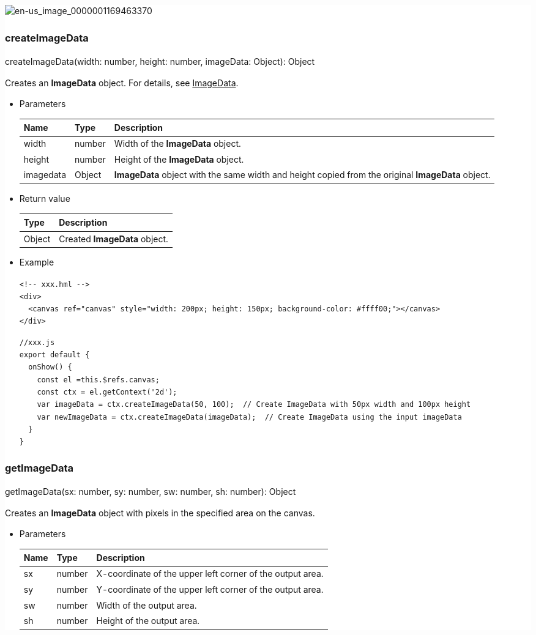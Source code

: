   ![en-us_image_0000001169463370](figures/en-us_image_0000001169463370.png)

### createImageData

createImageData(width: number, height: number, imageData: Object): Object

Creates an **ImageData** object. For details, see [ImageData](js-components-canvas-imagedata.md).

- Parameters

  | Name      | Type   | Description                                                  |
  | --------- | ------ | ------------------------------------------------------------ |
  | width     | number | Width of the **ImageData** object.                           |
  | height    | number | Height of the **ImageData** object.                          |
  | imagedata | Object | **ImageData** object with the same width and height copied from the original **ImageData** object. |

- Return value

  | Type   | Description                   |
  | ------ | ----------------------------- |
  | Object | Created **ImageData** object. |

- Example

  ```
  <!-- xxx.hml -->
  <div>
    <canvas ref="canvas" style="width: 200px; height: 150px; background-color: #ffff00;"></canvas>
  </div>
  ```

  ```
  //xxx.js
  export default {
    onShow() {
      const el =this.$refs.canvas;
      const ctx = el.getContext('2d');
      var imageData = ctx.createImageData(50, 100);  // Create ImageData with 50px width and 100px height
      var newImageData = ctx.createImageData(imageData);  // Create ImageData using the input imageData
    }
  }
  ```

### getImageData

getImageData(sx: number, sy: number, sw: number, sh: number): Object

Creates an **ImageData** object with pixels in the specified area on the canvas.

- Parameters

  | Name | Type   | Description                                               |
  | ---- | ------ | --------------------------------------------------------- |
  | sx   | number | X-coordinate of the upper left corner of the output area. |
  | sy   | number | Y-coordinate of the upper left corner of the output area. |
  | sw   | number | Width of the output area.                                 |
  | sh   | number | Height of the output area.                                |

